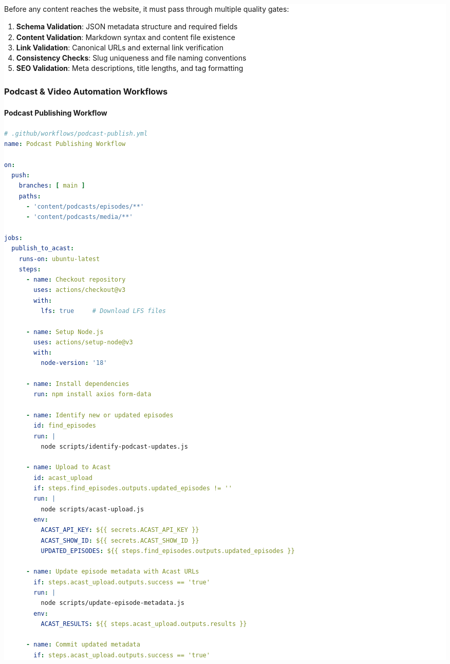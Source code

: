 Before any content reaches the website, it must pass through multiple quality gates:

1. **Schema Validation**: JSON metadata structure and required fields
2. **Content Validation**: Markdown syntax and content file existence  
3. **Link Validation**: Canonical URLs and external link verification
4. **Consistency Checks**: Slug uniqueness and file naming conventions
5. **SEO Validation**: Meta descriptions, title lengths, and tag formatting

### Podcast & Video Automation Workflows

#### Podcast Publishing Workflow

```yaml
# .github/workflows/podcast-publish.yml
name: Podcast Publishing Workflow

on:
  push:
    branches: [ main ]
    paths:
      - 'content/podcasts/episodes/**'
      - 'content/podcasts/media/**'

jobs:
  publish_to_acast:
    runs-on: ubuntu-latest
    steps:
      - name: Checkout repository
        uses: actions/checkout@v3
        with:
          lfs: true     # Download LFS files
          
      - name: Setup Node.js
        uses: actions/setup-node@v3
        with:
          node-version: '18'
          
      - name: Install dependencies
        run: npm install axios form-data
        
      - name: Identify new or updated episodes
        id: find_episodes
        run: |
          node scripts/identify-podcast-updates.js
          
      - name: Upload to Acast
        id: acast_upload
        if: steps.find_episodes.outputs.updated_episodes != ''
        run: |
          node scripts/acast-upload.js
        env:
          ACAST_API_KEY: ${{ secrets.ACAST_API_KEY }}
          ACAST_SHOW_ID: ${{ secrets.ACAST_SHOW_ID }}
          UPDATED_EPISODES: ${{ steps.find_episodes.outputs.updated_episodes }}
          
      - name: Update episode metadata with Acast URLs
        if: steps.acast_upload.outputs.success == 'true'
        run: |
          node scripts/update-episode-metadata.js
        env:
          ACAST_RESULTS: ${{ steps.acast_upload.outputs.results }}
          
      - name: Commit updated metadata
        if: steps.acast_upload.outputs.success == 'true'
```